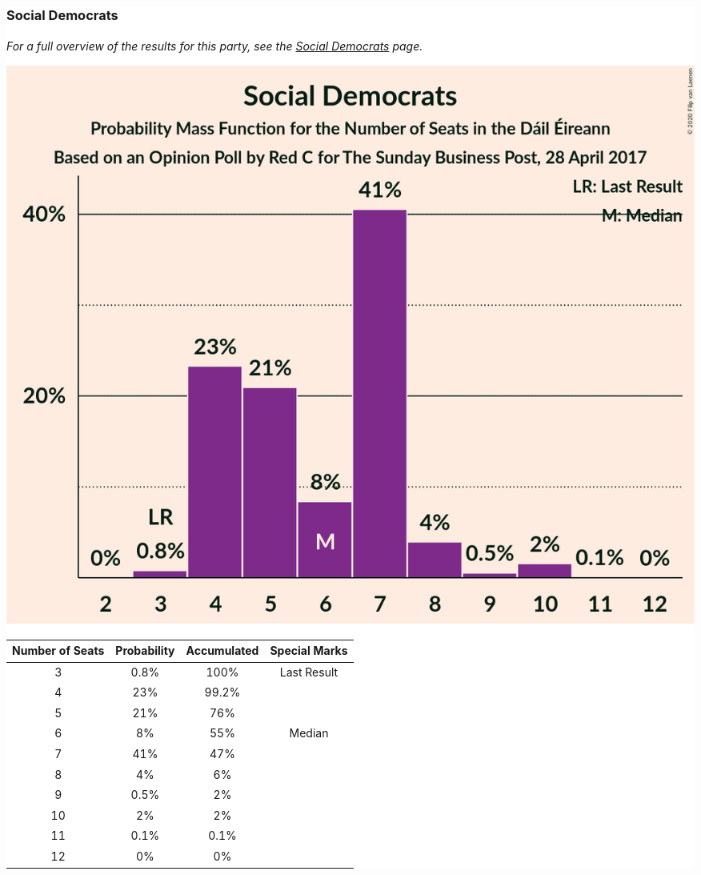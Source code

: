 ### Social Democrats

*For a full overview of the results for this party, see the [Social Democrats](party-socialdemocrats.html) page.*

![Graph with seats probability mass function not yet produced](2017-04-28-RedC-seats-pmf-socialdemocrats.png "Seats Probability Mass Function")

| Number of Seats | Probability | Accumulated | Special Marks |
|:---------------:|:-----------:|:-----------:|:-------------:|
| 3 | 0.8% | 100% | Last Result |
| 4 | 23% | 99.2% |  |
| 5 | 21% | 76% |  |
| 6 | 8% | 55% | Median |
| 7 | 41% | 47% |  |
| 8 | 4% | 6% |  |
| 9 | 0.5% | 2% |  |
| 10 | 2% | 2% |  |
| 11 | 0.1% | 0.1% |  |
| 12 | 0% | 0% |  |
